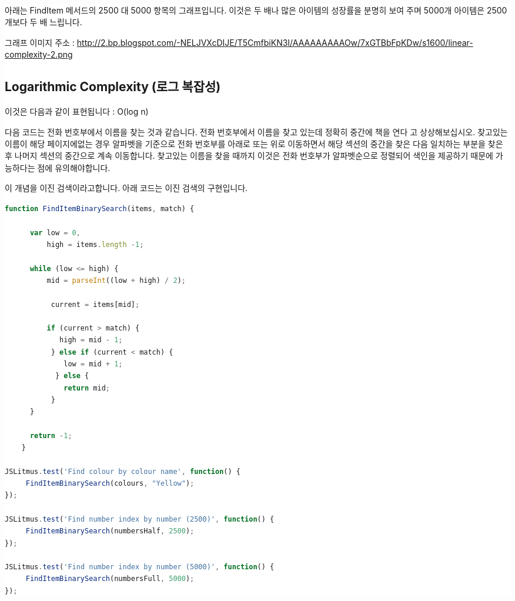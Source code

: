 
아래는 FindItem 메서드의 2500 대 5000 항목의 그래프입니다. 이것은 두 배나 많은 아이템의 성장률을 분명히 보여 주며 5000개 아이템은 2500개보다 두 배 느립니다.  

그래프 이미지 주소 : http://2.bp.blogspot.com/-NELJVXcDIJE/T5CmfbiKN3I/AAAAAAAAAOw/7xGTBbFpKDw/s1600/linear-complexity-2.png   


## Logarithmic Complexity (로그 복잡성) 

이것은 다음과 같이 표현됩니다 : O(log n)  

다음 코드는 전화 번호부에서 이름을 찾는 것과 같습니다. 전화 번호부에서 이름을 찾고 있는데 정확히 중간에 책을 연다 고 상상해보십시오. 찾고있는 이름이 해당 페이지에없는 경우 알파벳을 기준으로 전화 번호부를 아래로 또는 위로 이동하면서 해당 섹션의 중간을 찾은 다음 일치하는 부분을 찾은 후 나머지 섹션의 중간으로 계속 이동합니다. 찾고있는 이름을 찾을 때까지 이것은 전화 번호부가 알파벳순으로 정렬되어 색인을 제공하기 때문에 가능하다는 점에 유의해야합니다.

이 개념을 이진 검색이라고합니다. 아래 코드는 이진 검색의 구현입니다.  

```javascript
function FindItemBinarySearch(items, match) {
     
      var low = 0,
          high = items.length -1;
           
      while (low <= high) {
          mid = parseInt((low + high) / 2);

           current = items[mid];
         
          if (current > match) {
             high = mid - 1;
           } else if (current < match) {
              low = mid + 1;
            } else {
              return mid;
           }   
      }       
      
      return -1;
    }
 
JSLitmus.test('Find colour by colour name', function() {
     FindItemBinarySearch(colours, "Yellow");
});
 
JSLitmus.test('Find number index by number (2500)', function() {
     FindItemBinarySearch(numbersHalf, 2500);
});
  
JSLitmus.test('Find number index by number (5000)', function() {
     FindItemBinarySearch(numbersFull, 5000);
});
```
